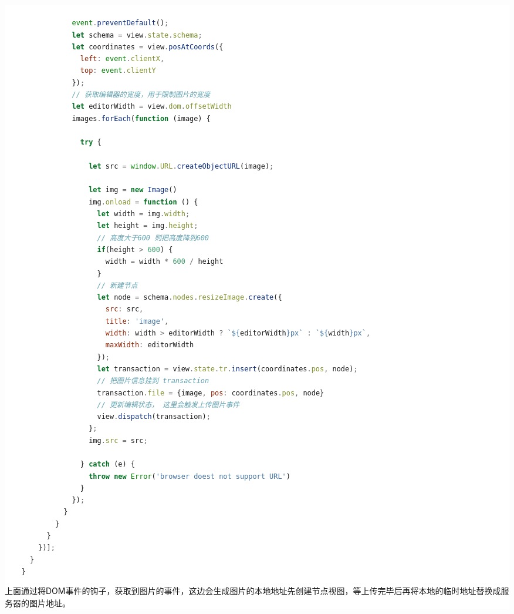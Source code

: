 ```js

                event.preventDefault();
                let schema = view.state.schema;
                let coordinates = view.posAtCoords({
                  left: event.clientX,
                  top: event.clientY
                });
                // 获取编辑器的宽度，用于限制图片的宽度
                let editorWidth = view.dom.offsetWidth
                images.forEach(function (image) {

                  try {
               
                    let src = window.URL.createObjectURL(image);

                    let img = new Image()
                    img.onload = function () {
                      let width = img.width;
                      let height = img.height;
                      // 高度大于600 则把高度降到600
                      if(height > 600) {
                        width = width * 600 / height
                      }
                      // 新建节点  
                      let node = schema.nodes.resizeImage.create({
                        src: src,
                        title: 'image',
                        width: width > editorWidth ? `${editorWidth}px` : `${width}px`,
                        maxWidth: editorWidth
                      });
                      let transaction = view.state.tr.insert(coordinates.pos, node);
                      // 把图片信息挂到 transaction
                      transaction.file = {image, pos: coordinates.pos, node}
                      // 更新编辑状态， 这里会触发上传图片事件
                      view.dispatch(transaction);
                    };
                    img.src = src;

                  } catch (e) {
                    throw new Error('browser doest not support URL')
                  }
                });
              }
            }
          }
        })];
      }
    }
```

上面通过将DOM事件的钩子，获取到图片的事件，这边会生成图片的本地地址先创建节点视图，等上传完毕后再将本地的临时地址替换成服务器的图片地址。 
